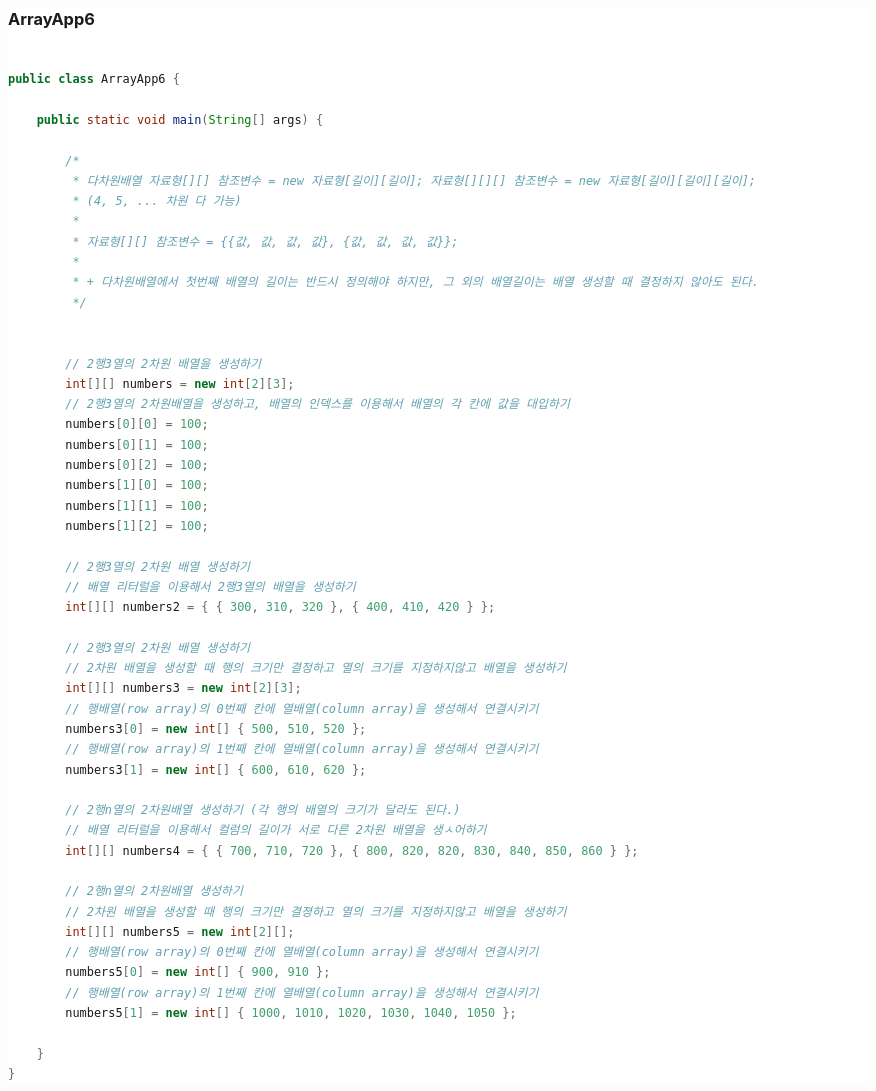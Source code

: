 ### ArrayApp6
```java

public class ArrayApp6 {

	public static void main(String[] args) {

		/*
		 * 다차원배열 자료형[][] 참조변수 = new 자료형[길이][길이]; 자료형[][][] 참조변수 = new 자료형[길이][길이][길이];
		 * (4, 5, ... 차원 다 가능)
		 * 
		 * 자료형[][] 참조변수 = {{값, 값, 값, 값}, {값, 값, 값, 값}};
		 * 
		 * + 다차원배열에서 첫번째 배열의 길이는 반드시 정의해야 하지만, 그 외의 배열길이는 배열 생성할 때 결정하지 않아도 된다.
		 */

		
		// 2행3열의 2차원 배열을 생성하기
		int[][] numbers = new int[2][3];
		// 2행3열의 2차원배열을 생성하고, 배열의 인덱스를 이용해서 배열의 각 칸에 값을 대입하기
		numbers[0][0] = 100;
		numbers[0][1] = 100;
		numbers[0][2] = 100;
		numbers[1][0] = 100;
		numbers[1][1] = 100;
		numbers[1][2] = 100;

		// 2행3열의 2차원 배열 생성하기
		// 배열 리터럴을 이용해서 2행3열의 배열을 생성하기
		int[][] numbers2 = { { 300, 310, 320 }, { 400, 410, 420 } };

		// 2행3열의 2차원 배열 생성하기
		// 2차원 배열을 생성할 때 행의 크기만 결정하고 열의 크기를 지정하지않고 배열을 생성하기
		int[][] numbers3 = new int[2][3];
		// 행배열(row array)의 0번째 칸에 열배열(column array)을 생성해서 연결시키기
		numbers3[0] = new int[] { 500, 510, 520 };
		// 행배열(row array)의 1번째 칸에 열배열(column array)을 생성해서 연결시키기
		numbers3[1] = new int[] { 600, 610, 620 };

		// 2행n열의 2차원배열 생성하기 (각 행의 배열의 크기가 달라도 된다.)
		// 배열 리터럴을 이용해서 컬럼의 길이가 서로 다른 2차원 배열을 생ㅅ어하기
		int[][] numbers4 = { { 700, 710, 720 }, { 800, 820, 820, 830, 840, 850, 860 } };

		// 2행n열의 2차원배열 생성하기
		// 2차원 배열을 생성할 때 행의 크기만 결졍하고 열의 크기를 지정하지않고 배열을 생성하기
		int[][] numbers5 = new int[2][];
		// 행배열(row array)의 0번째 칸에 열배열(column array)을 생성해서 연결시키기
		numbers5[0] = new int[] { 900, 910 };
		// 행배열(row array)의 1번째 칸에 열배열(column array)을 생성해서 연결시키기
		numbers5[1] = new int[] { 1000, 1010, 1020, 1030, 1040, 1050 };

	}
}

```
